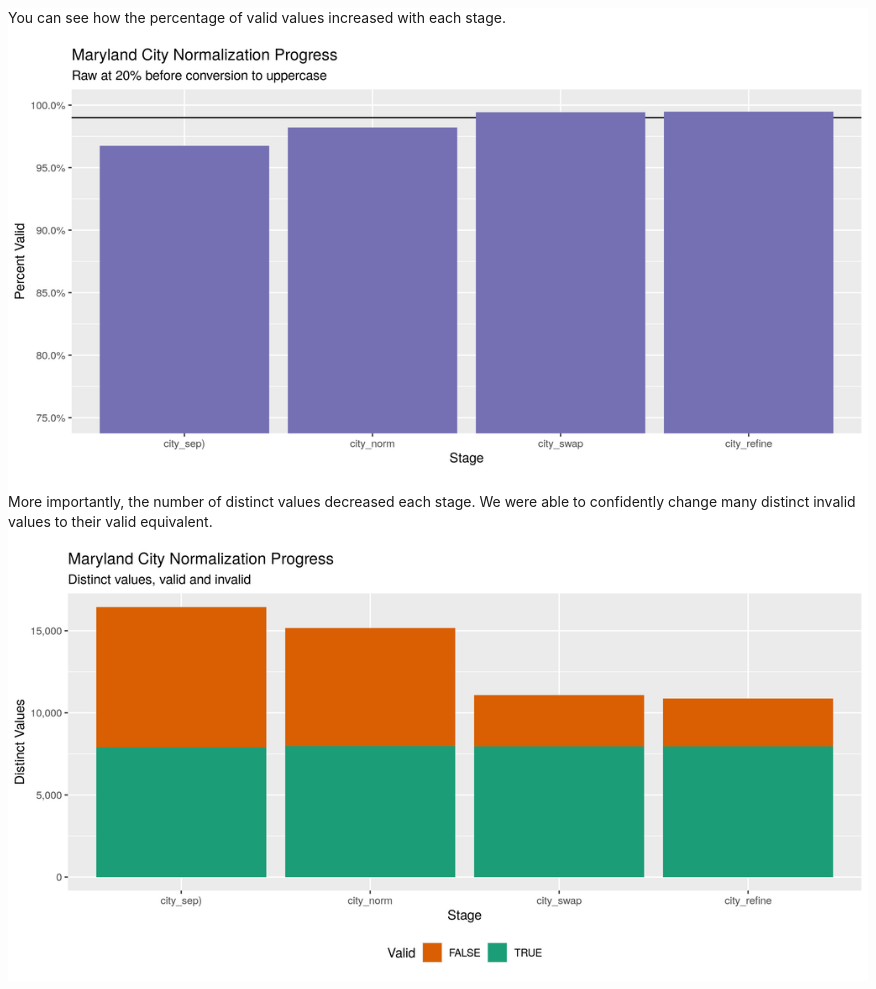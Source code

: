 You can see how the percentage of valid values increased with each
stage.

![](../plots/bar_progress-1.png)

More importantly, the number of distinct values decreased each stage. We
were able to confidently change many distinct invalid values to their
valid equivalent.

![](../plots/bar_distinct-1.png)
